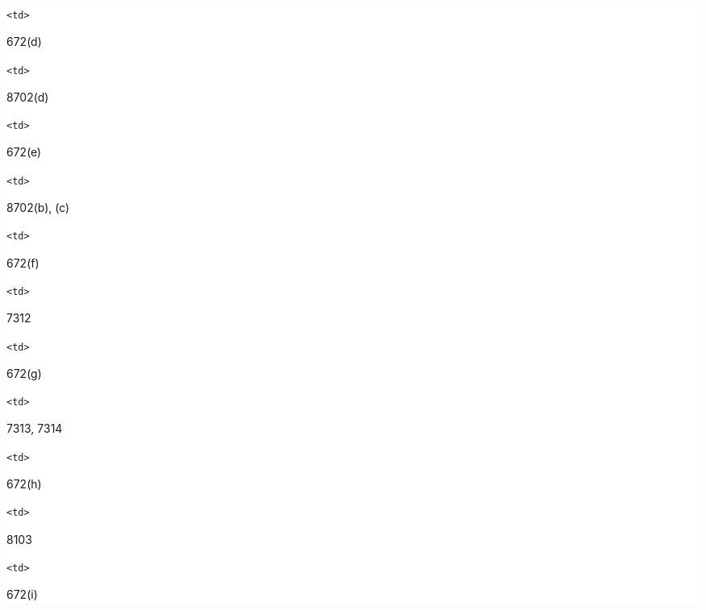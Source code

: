   <tr>

    <td> 

672(d)  </td>

    <td> 

8702(d)  </td>

  </tr>

  <tr>

    <td> 

672(e)  </td>

    <td> 

8702(b), (c)  </td>

  </tr>

  <tr>

    <td> 

672(f)  </td>

    <td> 

7312  </td>

  </tr>

  <tr>

    <td> 

672(g)  </td>

    <td> 

7313, 7314  </td>

  </tr>

  <tr>

    <td> 

672(h)  </td>

    <td> 

8103  </td>

  </tr>

  <tr>

    <td> 

672(i)  </td>
